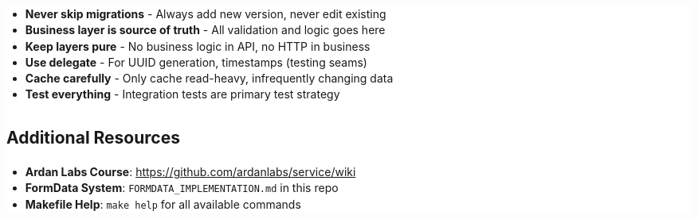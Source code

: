 - **Never skip migrations** - Always add new version, never edit existing
- **Business layer is source of truth** - All validation and logic goes here
- **Keep layers pure** - No business logic in API, no HTTP in business
- **Use delegate** - For UUID generation, timestamps (testing seams)
- **Cache carefully** - Only cache read-heavy, infrequently changing data
- **Test everything** - Integration tests are primary test strategy

## Additional Resources

- **Ardan Labs Course**: https://github.com/ardanlabs/service/wiki
- **FormData System**: `FORMDATA_IMPLEMENTATION.md` in this repo
- **Makefile Help**: `make help` for all available commands
